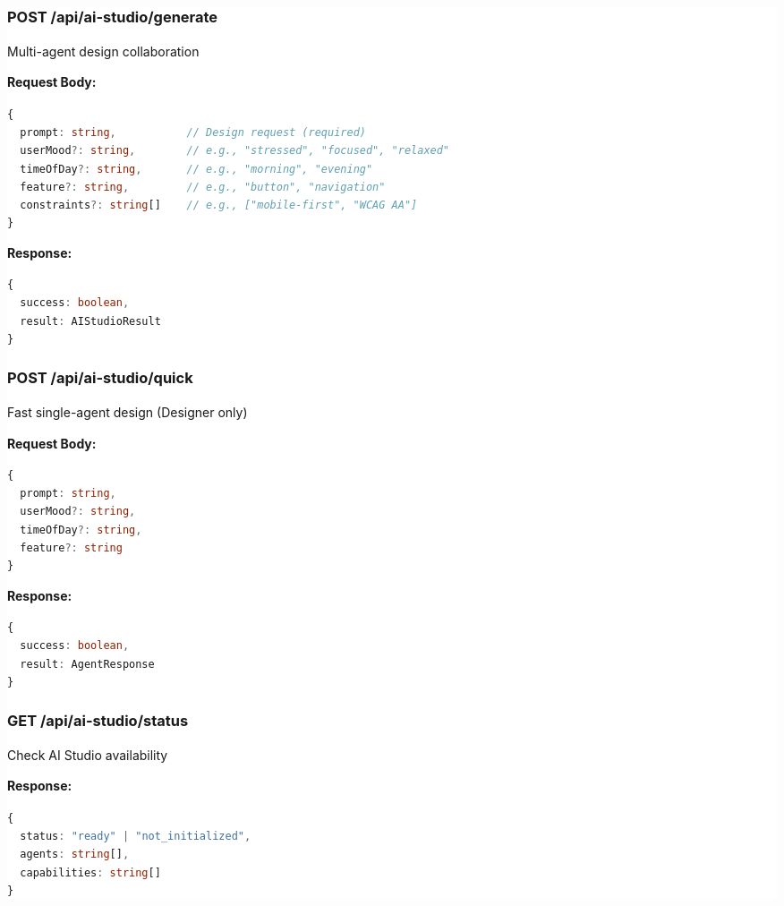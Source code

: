 ### POST /api/ai-studio/generate
Multi-agent design collaboration

**Request Body:**
```typescript
{
  prompt: string,           // Design request (required)
  userMood?: string,        // e.g., "stressed", "focused", "relaxed"
  timeOfDay?: string,       // e.g., "morning", "evening"
  feature?: string,         // e.g., "button", "navigation"
  constraints?: string[]    // e.g., ["mobile-first", "WCAG AA"]
}
```

**Response:**
```typescript
{
  success: boolean,
  result: AIStudioResult
}
```

### POST /api/ai-studio/quick
Fast single-agent design (Designer only)

**Request Body:**
```typescript
{
  prompt: string,
  userMood?: string,
  timeOfDay?: string,
  feature?: string
}
```

**Response:**
```typescript
{
  success: boolean,
  result: AgentResponse
}
```

### GET /api/ai-studio/status
Check AI Studio availability

**Response:**
```typescript
{
  status: "ready" | "not_initialized",
  agents: string[],
  capabilities: string[]
}
```
